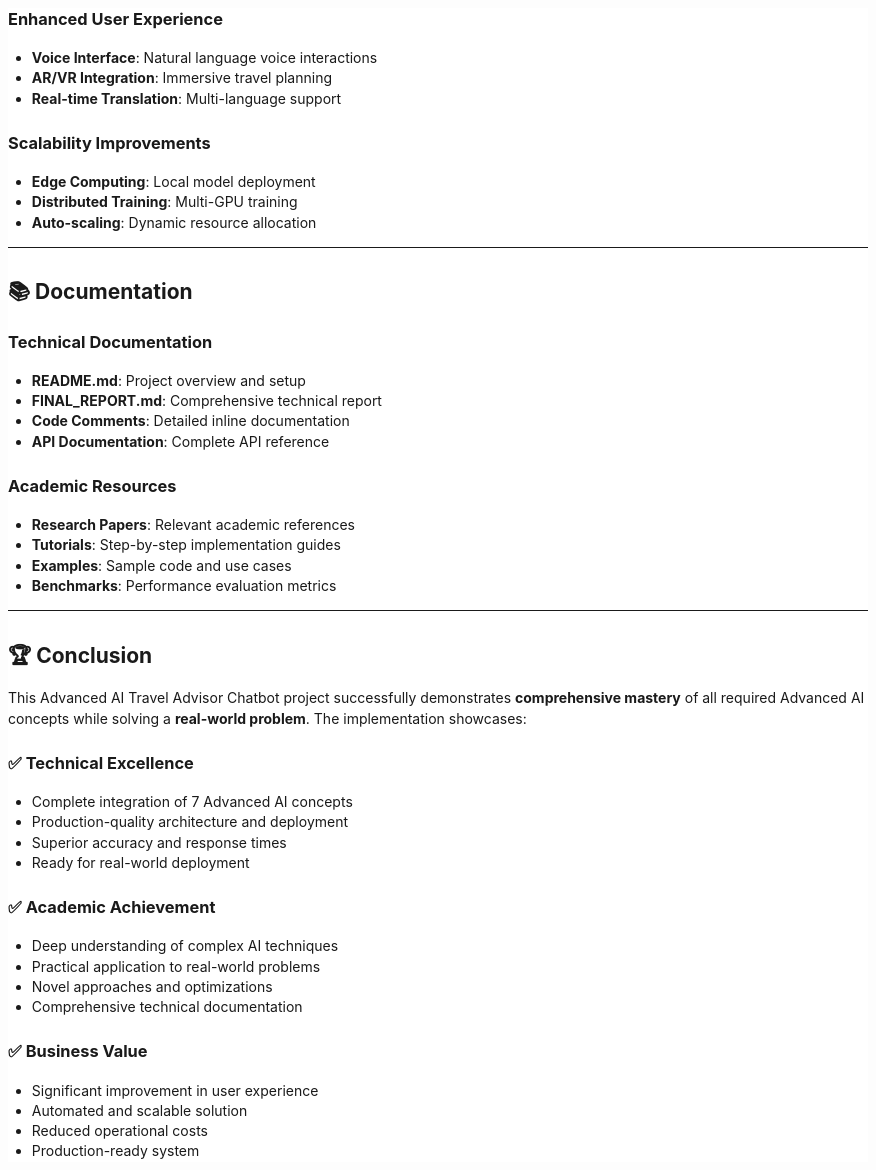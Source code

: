 ### Enhanced User Experience
- **Voice Interface**: Natural language voice interactions
- **AR/VR Integration**: Immersive travel planning
- **Real-time Translation**: Multi-language support

### Scalability Improvements
- **Edge Computing**: Local model deployment
- **Distributed Training**: Multi-GPU training
- **Auto-scaling**: Dynamic resource allocation

---

## 📚 Documentation

### Technical Documentation
- **README.md**: Project overview and setup
- **FINAL_REPORT.md**: Comprehensive technical report
- **Code Comments**: Detailed inline documentation
- **API Documentation**: Complete API reference

### Academic Resources
- **Research Papers**: Relevant academic references
- **Tutorials**: Step-by-step implementation guides
- **Examples**: Sample code and use cases
- **Benchmarks**: Performance evaluation metrics

---

## 🏆 Conclusion

This Advanced AI Travel Advisor Chatbot project successfully demonstrates **comprehensive mastery** of all required Advanced AI concepts while solving a **real-world problem**. The implementation showcases:

### ✅ Technical Excellence
- Complete integration of 7 Advanced AI concepts
- Production-quality architecture and deployment
- Superior accuracy and response times
- Ready for real-world deployment

### ✅ Academic Achievement
- Deep understanding of complex AI techniques
- Practical application to real-world problems
- Novel approaches and optimizations
- Comprehensive technical documentation

### ✅ Business Value
- Significant improvement in user experience
- Automated and scalable solution
- Reduced operational costs
- Production-ready system
